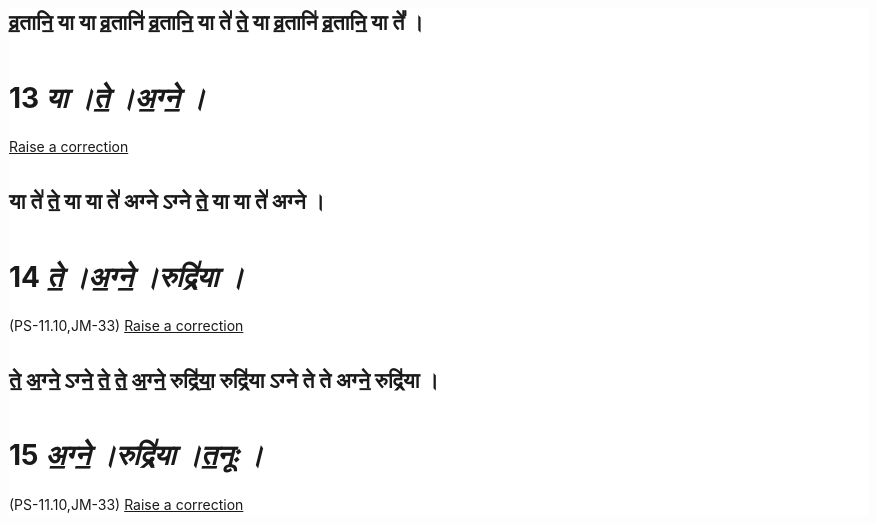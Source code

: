 ## व्र॒तानि॒ या या व्र॒तानि॑ व्र॒तानि॒ या ते॑ ते॒ या व्र॒तानि॑ व्र॒तानि॒ या ते᳚ । ##


# 13  _या ।ते॒ ।अ॒ग्ने॒ ।_ #  



 [Raise a correction](https://github.com/Lab45-RnD-5GSmartEdge/automation/issues/new?title=TS+1.2.11.2-13&body=%E0%A4%AF%E0%A4%BE+%E0%A5%A4%E0%A4%A4%E0%A5%87%E0%A5%92+%E0%A5%A4%E0%A4%85%E0%A5%92%E0%A4%97%E0%A5%8D%E0%A4%A8%E0%A5%87%E0%A5%92+%E0%A5%A4%0A%0A%0A%E0%A4%AF%E0%A4%BE+%E0%A4%A4%E0%A5%87%E0%A5%91+%E0%A4%A4%E0%A5%87%E0%A5%92+%E0%A4%AF%E0%A4%BE+%E0%A4%AF%E0%A4%BE+%E0%A4%A4%E0%A5%87%E0%A5%91+%E0%A4%85%E0%A4%97%E0%A5%8D%E0%A4%A8%E0%A5%87+%E0%A4%BD%E0%A4%97%E0%A5%8D%E0%A4%A8%E0%A5%87+%E0%A4%A4%E0%A5%87%E0%A5%92+%E0%A4%AF%E0%A4%BE+%E0%A4%AF%E0%A4%BE+%E0%A4%A4%E0%A5%87%E0%A5%91+%E0%A4%85%E0%A4%97%E0%A5%8D%E0%A4%A8%E0%A5%87+%E0%A5%A4)

## या ते॑ ते॒ या या ते॑ अग्ने ऽग्ने ते॒ या या ते॑ अग्ने । ##


# 14  _ते॒ ।अ॒ग्ने॒ ।रुद्रि॑या ।_ #  



(PS-11.10,JM-33) [Raise a correction](https://github.com/Lab45-RnD-5GSmartEdge/automation/issues/new?title=TS+1.2.11.2-14&body=%E0%A4%A4%E0%A5%87%E0%A5%92+%E0%A5%A4%E0%A4%85%E0%A5%92%E0%A4%97%E0%A5%8D%E0%A4%A8%E0%A5%87%E0%A5%92+%E0%A5%A4%E0%A4%B0%E0%A5%81%E0%A4%A6%E0%A5%8D%E0%A4%B0%E0%A4%BF%E0%A5%91%E0%A4%AF%E0%A4%BE+%E0%A5%A4%0A%0A%0A%E0%A4%A4%E0%A5%87%E0%A5%92+%E0%A4%85%E0%A5%92%E0%A4%97%E0%A5%8D%E0%A4%A8%E0%A5%87%E0%A5%92+%E0%A4%BD%E0%A4%97%E0%A5%8D%E0%A4%A8%E0%A5%87%E0%A5%92+%E0%A4%A4%E0%A5%87%E0%A5%92+%E0%A4%A4%E0%A5%87%E0%A5%92+%E0%A4%85%E0%A5%92%E0%A4%97%E0%A5%8D%E0%A4%A8%E0%A5%87%E0%A5%92+%E0%A4%B0%E0%A5%81%E0%A4%A6%E0%A5%8D%E0%A4%B0%E0%A4%BF%E0%A5%91%E0%A4%AF%E0%A4%BE%E0%A5%92+%E0%A4%B0%E0%A5%81%E0%A4%A6%E0%A5%8D%E0%A4%B0%E0%A4%BF%E0%A5%91%E0%A4%AF%E0%A4%BE+%E0%A4%BD%E0%A4%97%E0%A5%8D%E0%A4%A8%E0%A5%87+%E0%A4%A4%E0%A5%87+%E0%A4%A4%E0%A5%87+%E0%A4%85%E0%A4%97%E0%A5%8D%E0%A4%A8%E0%A5%87%E0%A5%92+%E0%A4%B0%E0%A5%81%E0%A4%A6%E0%A5%8D%E0%A4%B0%E0%A4%BF%E0%A5%91%E0%A4%AF%E0%A4%BE+%E0%A5%A4)

## ते॒ अ॒ग्ने॒ ऽग्ने॒ ते॒ ते॒ अ॒ग्ने॒ रुद्रि॑या॒ रुद्रि॑या ऽग्ने ते ते अग्ने॒ रुद्रि॑या । ##


# 15  _अ॒ग्ने॒ ।रुद्रि॑या ।त॒नूः ।_ #  



(PS-11.10,JM-33) [Raise a correction](https://github.com/Lab45-RnD-5GSmartEdge/automation/issues/new?title=TS+1.2.11.2-15&body=%E0%A4%85%E0%A5%92%E0%A4%97%E0%A5%8D%E0%A4%A8%E0%A5%87%E0%A5%92+%E0%A5%A4%E0%A4%B0%E0%A5%81%E0%A4%A6%E0%A5%8D%E0%A4%B0%E0%A4%BF%E0%A5%91%E0%A4%AF%E0%A4%BE+%E0%A5%A4%E0%A4%A4%E0%A5%92%E0%A4%A8%E0%A5%82%E0%A4%83+%E0%A5%A4%0A%0A%0A%E0%A4%85%E0%A5%92%E0%A4%97%E0%A5%8D%E0%A4%A8%E0%A5%87%E0%A5%92+%E0%A4%B0%E0%A5%81%E0%A4%A6%E0%A5%8D%E0%A4%B0%E0%A4%BF%E0%A5%91%E0%A4%AF%E0%A4%BE%E0%A5%92+%E0%A4%B0%E0%A5%81%E0%A4%A6%E0%A5%8D%E0%A4%B0%E0%A4%BF%E0%A5%91%E0%A4%AF%E0%A4%BE+%E0%A4%BD%E0%A4%97%E0%A5%8D%E0%A4%A8%E0%A5%87+%E0%A4%BD%E0%A4%97%E0%A5%8D%E0%A4%A8%E0%A5%87%E0%A5%92+%E0%A4%B0%E0%A5%81%E0%A4%A6%E0%A5%8D%E0%A4%B0%E0%A4%BF%E0%A5%91%E0%A4%AF%E0%A4%BE+%E0%A4%A4%E0%A5%92%E0%A4%A8%E0%A5%82+%E0%A4%B8%E0%A5%8D%E0%A4%A4%E0%A5%92%E0%A4%A8%E0%A5%82+%E0%A4%B0%E0%A5%81%E0%A4%A6%E0%A5%8D%E0%A4%B0%E0%A4%BF%E0%A5%91%E0%A4%AF%E0%A4%BE+%E0%A4%BD%E0%A4%97%E0%A5%8D%E0%A4%A8%E0%A5%87+%E0%A4%BD%E0%A4%97%E0%A5%8D%E0%A4%A8%E0%A5%87%E0%A5%92+%E0%A4%B0%E0%A5%81%E0%A4%A6%E0%A5%8D%E0%A4%B0%E0%A4%BF%E0%A5%91%E0%A4%AF%E0%A4%BE+%E0%A4%A4%E0%A5%92%E0%A4%A8%E0%A5%82%E0%A4%83+%E0%A5%A4)
